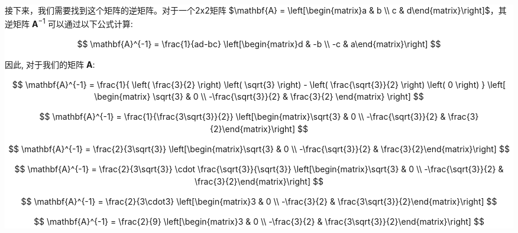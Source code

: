 接下来，我们需要找到这个矩阵的逆矩阵。对于一个2x2矩阵 $\mathbf{A} = \left[\begin{matrix}a & b \\ c & d\end{matrix}\right]$，其逆矩阵 $\mathbf{A}^{-1}$ 可以通过以下公式计算:

$$
\mathbf{A}^{-1} = \frac{1}{ad-bc} \left[\begin{matrix}d & -b \\ -c & a\end{matrix}\right]
$$

因此, 对于我们的矩阵 $\mathbf{A}$:

$$
\mathbf{A}^{-1} =
\frac{1}{
    \left(
        \frac{3}{2}
    \right)
    \left(
        \sqrt{3}
    \right)
    -
    \left(
        \frac{\sqrt{3}}{2}
    \right)
    \left(
        0
    \right)
    }
\left[
    \begin{matrix}
    \sqrt{3} & 0 \\
    -\frac{\sqrt{3}}{2} & \frac{3}{2}
    \end{matrix}
\right]
$$

$$
\mathbf{A}^{-1} = \frac{1}{\frac{3\sqrt{3}}{2}} \left[\begin{matrix}\sqrt{3} & 0 \\ -\frac{\sqrt{3}}{2} & \frac{3}{2}\end{matrix}\right]
$$

$$
\mathbf{A}^{-1} = \frac{2}{3\sqrt{3}} \left[\begin{matrix}\sqrt{3} & 0 \\ -\frac{\sqrt{3}}{2} & \frac{3}{2}\end{matrix}\right]
$$

$$
\mathbf{A}^{-1} = \frac{2}{3\sqrt{3}} \cdot \frac{\sqrt{3}}{\sqrt{3}} \left[\begin{matrix}\sqrt{3} & 0 \\ -\frac{\sqrt{3}}{2} & \frac{3}{2}\end{matrix}\right]
$$

$$
\mathbf{A}^{-1} = \frac{2}{3\cdot3} \left[\begin{matrix}3 & 0 \\ -\frac{3}{2} & \frac{3\sqrt{3}}{2}\end{matrix}\right]
$$

$$
\mathbf{A}^{-1} = \frac{2}{9} \left[\begin{matrix}3 & 0 \\ -\frac{3}{2} & \frac{3\sqrt{3}}{2}\end{matrix}\right]
$$
